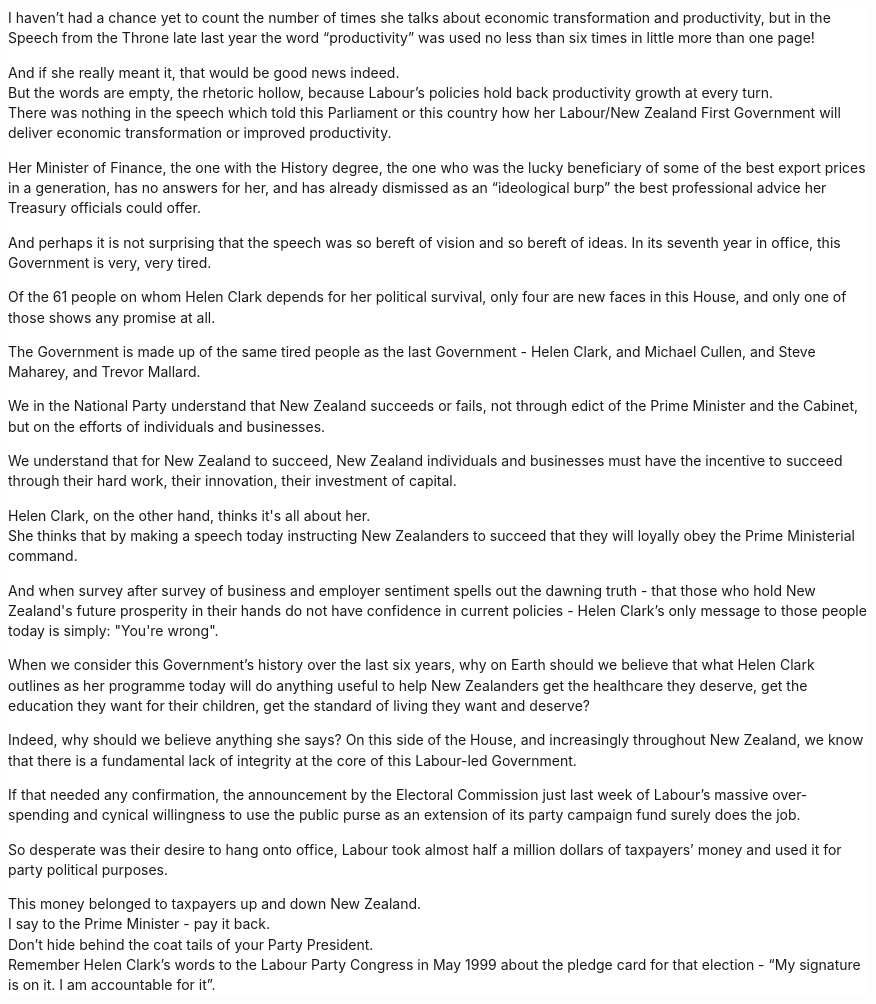I haven’t had a chance yet to count the number of times she talks about economic transformation and productivity, but in the Speech from the Throne late last year the word “productivity” was used no less than six times in little more than one page!

And if she really meant it, that would be good news indeed.  
But the words are empty, the rhetoric hollow, because Labour’s policies hold back productivity growth at every turn.  
There was nothing in the speech which told this Parliament or this country how her Labour/New Zealand First Government will deliver economic transformation or improved productivity.

Her Minister of Finance, the one with the History degree, the one who was the lucky beneficiary of some of the best export prices in a generation, has no answers for her, and has already dismissed as an “ideological burp” the best professional advice her Treasury officials could offer.

And perhaps it is not surprising that the speech was so bereft of vision and so bereft of ideas. In its seventh year in office, this Government is very, very tired.

Of the 61 people on whom Helen Clark depends for her political survival, only four are new faces in this House, and only one of those shows any promise at all.

The Government is made up of the same tired people as the last Government - Helen Clark, and Michael Cullen, and Steve Maharey, and Trevor Mallard.

We in the National Party understand that New Zealand succeeds or fails, not through edict of the Prime Minister and the Cabinet, but on the efforts of individuals and businesses.

We understand that for New Zealand to succeed, New Zealand individuals and businesses must have the incentive to succeed through their hard work, their innovation, their investment of capital.

Helen Clark, on the other hand, thinks it's all about her.  
She thinks that by making a speech today instructing New Zealanders to succeed that they will loyally obey the Prime Ministerial command.

And when survey after survey of business and employer sentiment spells out the dawning truth - that those who hold New Zealand's future prosperity in their hands do not have confidence in current policies - Helen Clark’s only message to those people today is simply: "You're wrong".

When we consider this Government’s history over the last six years, why on Earth should we believe that what Helen Clark outlines as her programme today will do anything useful to help New Zealanders get the healthcare they deserve, get the education they want for their children, get the standard of living they want and deserve?

Indeed, why should we believe anything she says? On this side of the House, and increasingly throughout New Zealand, we know that there is a fundamental lack of integrity at the core of this Labour-led Government.

If that needed any confirmation, the announcement by the Electoral Commission just last week of Labour’s massive over-spending and cynical willingness to use the public purse as an extension of its party campaign fund surely does the job.

So desperate was their desire to hang onto office, Labour took almost half a million dollars of taxpayers’ money and used it for party political purposes.

This money belonged to taxpayers up and down New Zealand.  
I say to the Prime Minister - pay it back.  
Don’t hide behind the coat tails of your Party President.  
Remember Helen Clark’s words to the Labour Party Congress in May 1999 about the pledge card for that election - “My signature is on it. I am accountable for it”.
